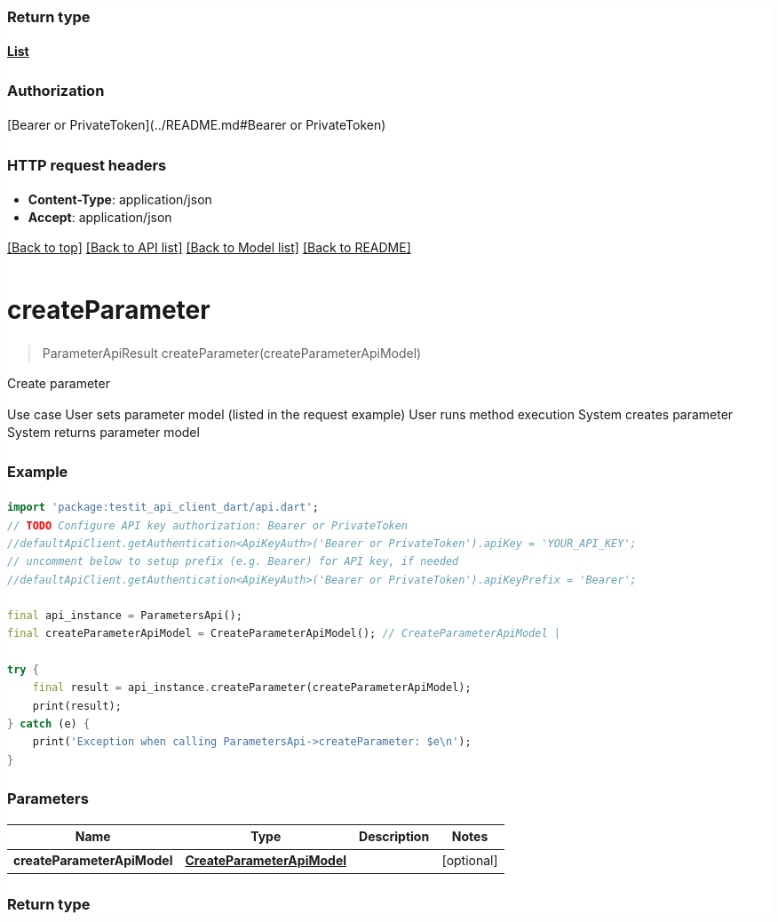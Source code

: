 ### Return type

[**List<ParameterApiResult>**](ParameterApiResult.md)

### Authorization

[Bearer or PrivateToken](../README.md#Bearer or PrivateToken)

### HTTP request headers

 - **Content-Type**: application/json
 - **Accept**: application/json

[[Back to top]](#) [[Back to API list]](../README.md#documentation-for-api-endpoints) [[Back to Model list]](../README.md#documentation-for-models) [[Back to README]](../README.md)

# **createParameter**
> ParameterApiResult createParameter(createParameterApiModel)

Create parameter

 Use case  User sets parameter model (listed in the request example)  User runs method execution  System creates parameter  System returns parameter model

### Example
```dart
import 'package:testit_api_client_dart/api.dart';
// TODO Configure API key authorization: Bearer or PrivateToken
//defaultApiClient.getAuthentication<ApiKeyAuth>('Bearer or PrivateToken').apiKey = 'YOUR_API_KEY';
// uncomment below to setup prefix (e.g. Bearer) for API key, if needed
//defaultApiClient.getAuthentication<ApiKeyAuth>('Bearer or PrivateToken').apiKeyPrefix = 'Bearer';

final api_instance = ParametersApi();
final createParameterApiModel = CreateParameterApiModel(); // CreateParameterApiModel | 

try {
    final result = api_instance.createParameter(createParameterApiModel);
    print(result);
} catch (e) {
    print('Exception when calling ParametersApi->createParameter: $e\n');
}
```

### Parameters

Name | Type | Description  | Notes
------------- | ------------- | ------------- | -------------
 **createParameterApiModel** | [**CreateParameterApiModel**](CreateParameterApiModel.md)|  | [optional] 

### Return type
